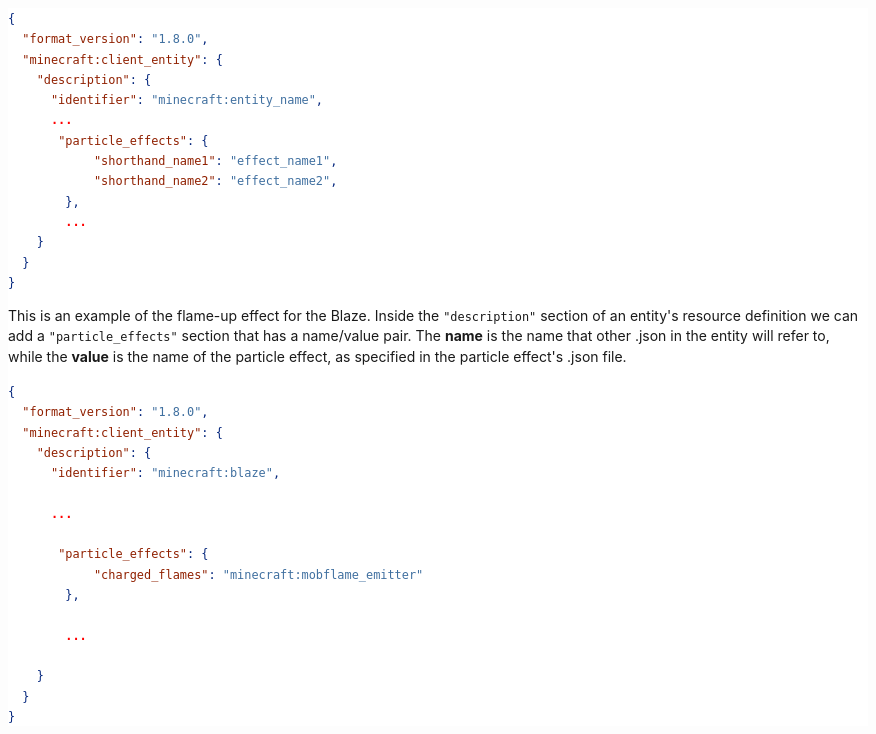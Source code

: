 ```json
{
  "format_version": "1.8.0",
  "minecraft:client_entity": {
    "description": {
      "identifier": "minecraft:entity_name",
      ...
       "particle_effects": {
            "shorthand_name1": "effect_name1",
            "shorthand_name2": "effect_name2",
        },
        ...
    }
  }
}
```

This is an example of the flame-up effect for the Blaze. Inside the `"description"` section of an entity's resource definition we can add a `"particle_effects"` section that has a name/value pair. The **name** is the name that other .json in the entity will refer to, while the **value** is the name of the particle effect, as specified in the particle effect's .json file.

```json
{
  "format_version": "1.8.0",
  "minecraft:client_entity": {
    "description": {
      "identifier": "minecraft:blaze",

      ...

       "particle_effects": {
            "charged_flames": "minecraft:mobflame_emitter"
        },

        ...

    }
  }
}
```

